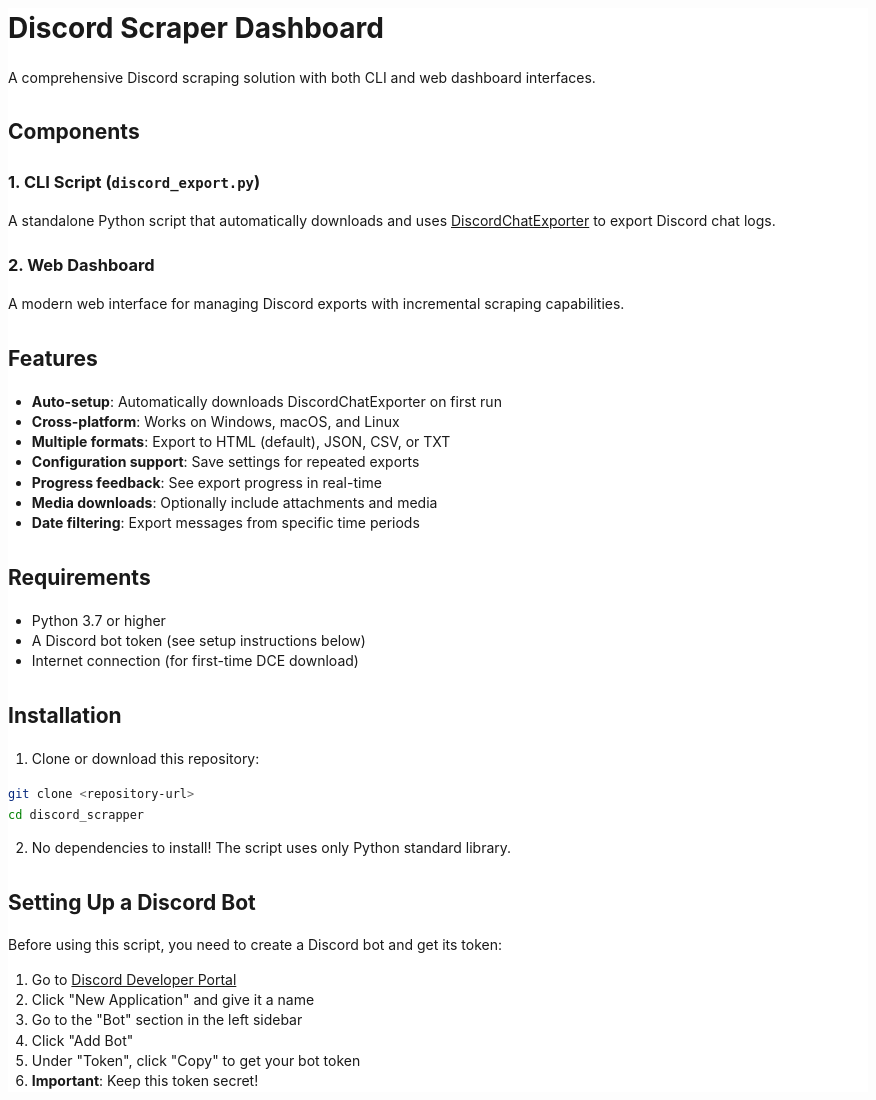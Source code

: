 # Discord Scraper Dashboard

A comprehensive Discord scraping solution with both CLI and web dashboard interfaces.

## Components

### 1. CLI Script (`discord_export.py`)
A standalone Python script that automatically downloads and uses [DiscordChatExporter](https://github.com/Tyrrrz/DiscordChatExporter) to export Discord chat logs.

### 2. Web Dashboard
A modern web interface for managing Discord exports with incremental scraping capabilities.

## Features

- **Auto-setup**: Automatically downloads DiscordChatExporter on first run
- **Cross-platform**: Works on Windows, macOS, and Linux
- **Multiple formats**: Export to HTML (default), JSON, CSV, or TXT
- **Configuration support**: Save settings for repeated exports
- **Progress feedback**: See export progress in real-time
- **Media downloads**: Optionally include attachments and media
- **Date filtering**: Export messages from specific time periods

## Requirements

- Python 3.7 or higher
- A Discord bot token (see setup instructions below)
- Internet connection (for first-time DCE download)

## Installation

1. Clone or download this repository:
```bash
git clone <repository-url>
cd discord_scrapper
```

2. No dependencies to install! The script uses only Python standard library.

## Setting Up a Discord Bot

Before using this script, you need to create a Discord bot and get its token:

1. Go to [Discord Developer Portal](https://discord.com/developers/applications)
2. Click "New Application" and give it a name
3. Go to the "Bot" section in the left sidebar
4. Click "Add Bot"
5. Under "Token", click "Copy" to get your bot token
6. **Important**: Keep this token secret!

